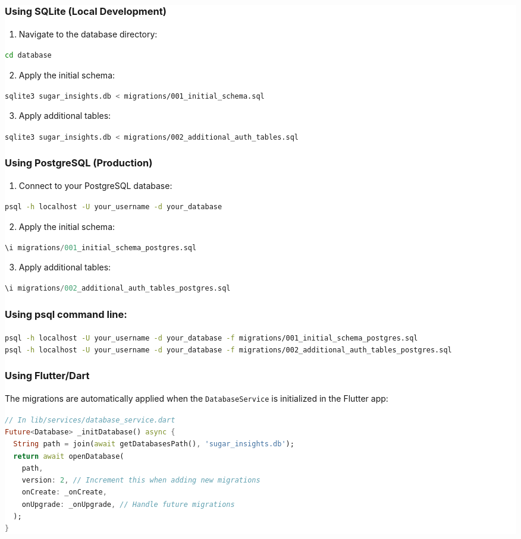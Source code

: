 ### Using SQLite (Local Development)

1. Navigate to the database directory:
```bash
cd database
```

2. Apply the initial schema:
```bash
sqlite3 sugar_insights.db < migrations/001_initial_schema.sql
```

3. Apply additional tables:
```bash
sqlite3 sugar_insights.db < migrations/002_additional_auth_tables.sql
```

### Using PostgreSQL (Production)

1. Connect to your PostgreSQL database:
```bash
psql -h localhost -U your_username -d your_database
```

2. Apply the initial schema:
```sql
\i migrations/001_initial_schema_postgres.sql
```

3. Apply additional tables:
```sql
\i migrations/002_additional_auth_tables_postgres.sql
```

### Using psql command line:

```bash
psql -h localhost -U your_username -d your_database -f migrations/001_initial_schema_postgres.sql
psql -h localhost -U your_username -d your_database -f migrations/002_additional_auth_tables_postgres.sql
```

### Using Flutter/Dart

The migrations are automatically applied when the `DatabaseService` is initialized in the Flutter app:

```dart
// In lib/services/database_service.dart
Future<Database> _initDatabase() async {
  String path = join(await getDatabasesPath(), 'sugar_insights.db');
  return await openDatabase(
    path,
    version: 2, // Increment this when adding new migrations
    onCreate: _onCreate,
    onUpgrade: _onUpgrade, // Handle future migrations
  );
}
```
